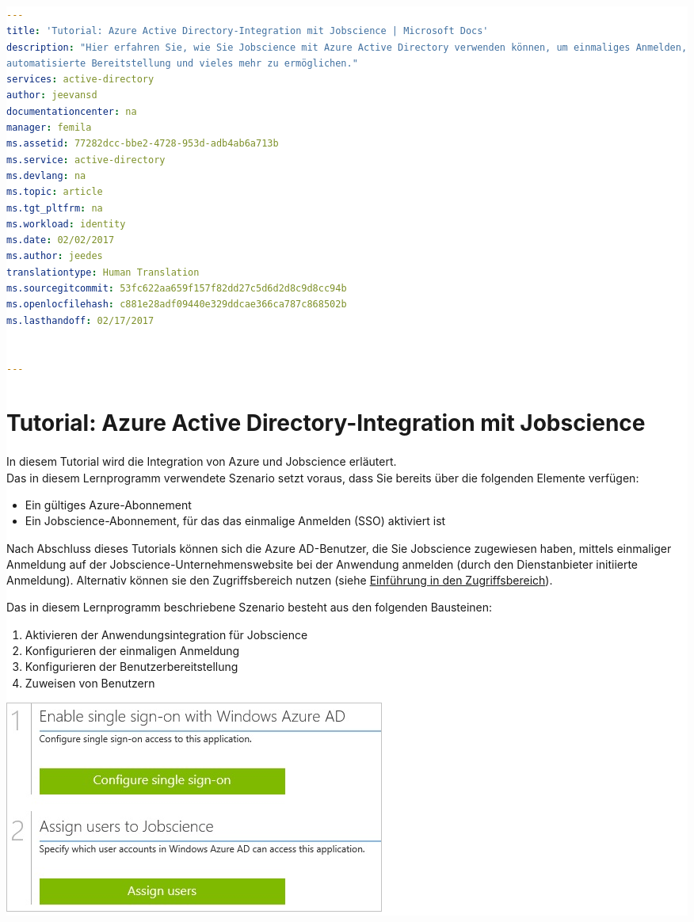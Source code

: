 ```yaml
---
title: 'Tutorial: Azure Active Directory-Integration mit Jobscience | Microsoft Docs'
description: "Hier erfahren Sie, wie Sie Jobscience mit Azure Active Directory verwenden können, um einmaliges Anmelden, automatisierte Bereitstellung und vieles mehr zu ermöglichen."
services: active-directory
author: jeevansd
documentationcenter: na
manager: femila
ms.assetid: 77282dcc-bbe2-4728-953d-adb4ab6a713b
ms.service: active-directory
ms.devlang: na
ms.topic: article
ms.tgt_pltfrm: na
ms.workload: identity
ms.date: 02/02/2017
ms.author: jeedes
translationtype: Human Translation
ms.sourcegitcommit: 53fc622aa659f157f82dd27c5d6d2d8c9d8cc94b
ms.openlocfilehash: c881e28adf09440e329ddcae366ca787c868502b
ms.lasthandoff: 02/17/2017


---
```


# <a name="tutorial-azure-active-directory-integration-with-jobscience"></a>Tutorial: Azure Active Directory-Integration mit Jobscience
In diesem Tutorial wird die Integration von Azure und Jobscience erläutert.  
Das in diesem Lernprogramm verwendete Szenario setzt voraus, dass Sie bereits über die folgenden Elemente verfügen:

* Ein gültiges Azure-Abonnement
* Ein Jobscience-Abonnement, für das das einmalige Anmelden (SSO) aktiviert ist

Nach Abschluss dieses Tutorials können sich die Azure AD-Benutzer, die Sie Jobscience zugewiesen haben, mittels einmaliger Anmeldung auf der Jobscience-Unternehmenswebsite bei der Anwendung anmelden (durch den Dienstanbieter initiierte Anmeldung). Alternativ können sie den Zugriffsbereich nutzen (siehe [Einführung in den Zugriffsbereich](active-directory-saas-access-panel-introduction.md)).

Das in diesem Lernprogramm beschriebene Szenario besteht aus den folgenden Bausteinen:

1. Aktivieren der Anwendungsintegration für Jobscience
2. Konfigurieren der einmaligen Anmeldung
3. Konfigurieren der Benutzerbereitstellung
4. Zuweisen von Benutzern

![Szenario](./media/active-directory-saas-jobscience-tutorial/IC784341.png "Szenario")
